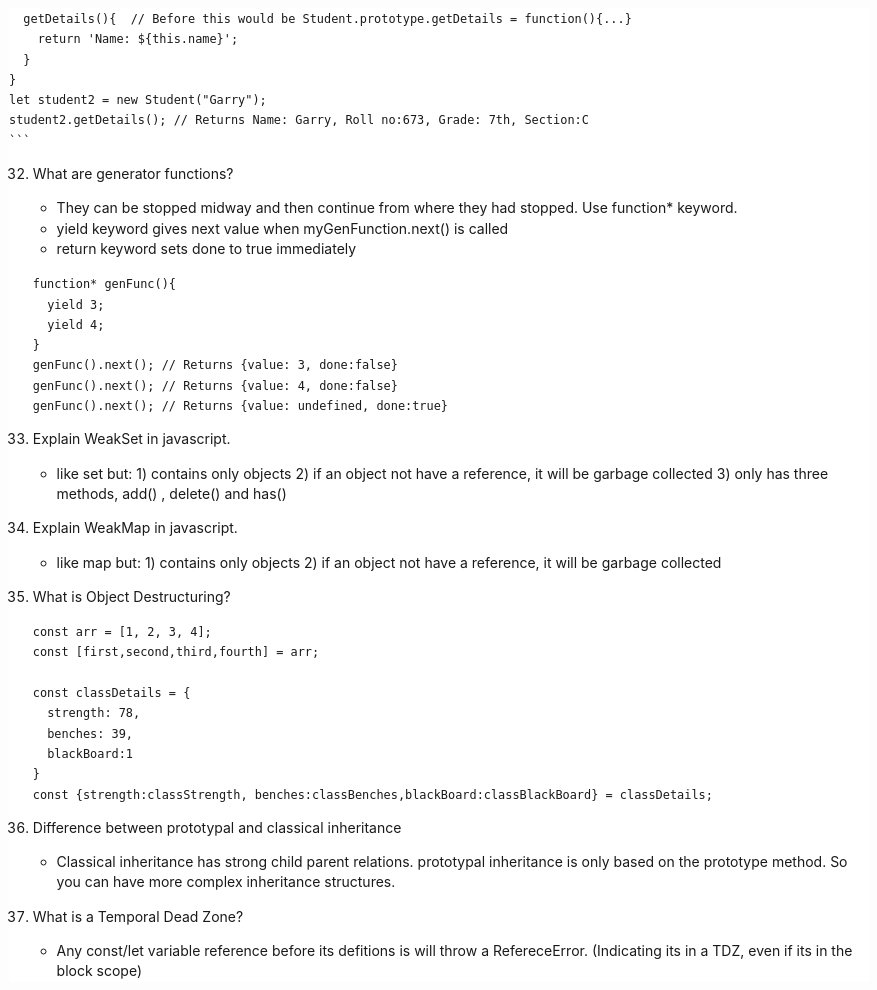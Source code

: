       getDetails(){  // Before this would be Student.prototype.getDetails = function(){...}
        return 'Name: ${this.name}';
      }
    }
    let student2 = new Student("Garry");
    student2.getDetails(); // Returns Name: Garry, Roll no:673, Grade: 7th, Section:C
    ```

32. What are generator functions?

    - They can be stopped midway and then continue from where they had stopped. Use function\* keyword.
    - yield keyword gives next value when myGenFunction.next() is called
    - return keyword sets done to true immediately

    ```
    function* genFunc(){
      yield 3;
      yield 4;
    }
    genFunc().next(); // Returns {value: 3, done:false}
    genFunc().next(); // Returns {value: 4, done:false}
    genFunc().next(); // Returns {value: undefined, done:true}
    ```

33. Explain WeakSet in javascript.

    - like set but: 1) contains only objects 2) if an object not have a reference, it will be garbage collected 3) only has three methods, add() , delete() and has()

34. Explain WeakMap in javascript.

    - like map but: 1) contains only objects 2) if an object not have a reference, it will be garbage collected

35. What is Object Destructuring?

    ```
    const arr = [1, 2, 3, 4];
    const [first,second,third,fourth] = arr;

    const classDetails = {
      strength: 78,
      benches: 39,
      blackBoard:1
    }
    const {strength:classStrength, benches:classBenches,blackBoard:classBlackBoard} = classDetails;
    ```

36. Difference between prototypal and classical inheritance

    - Classical inheritance has strong child parent relations. prototypal inheritance is only based on the prototype method. So you can have more complex inheritance structures.

37. What is a Temporal Dead Zone?

    - Any const/let variable reference before its defitions is will throw a RefereceError. (Indicating its in a TDZ, even if its in the block scope)
